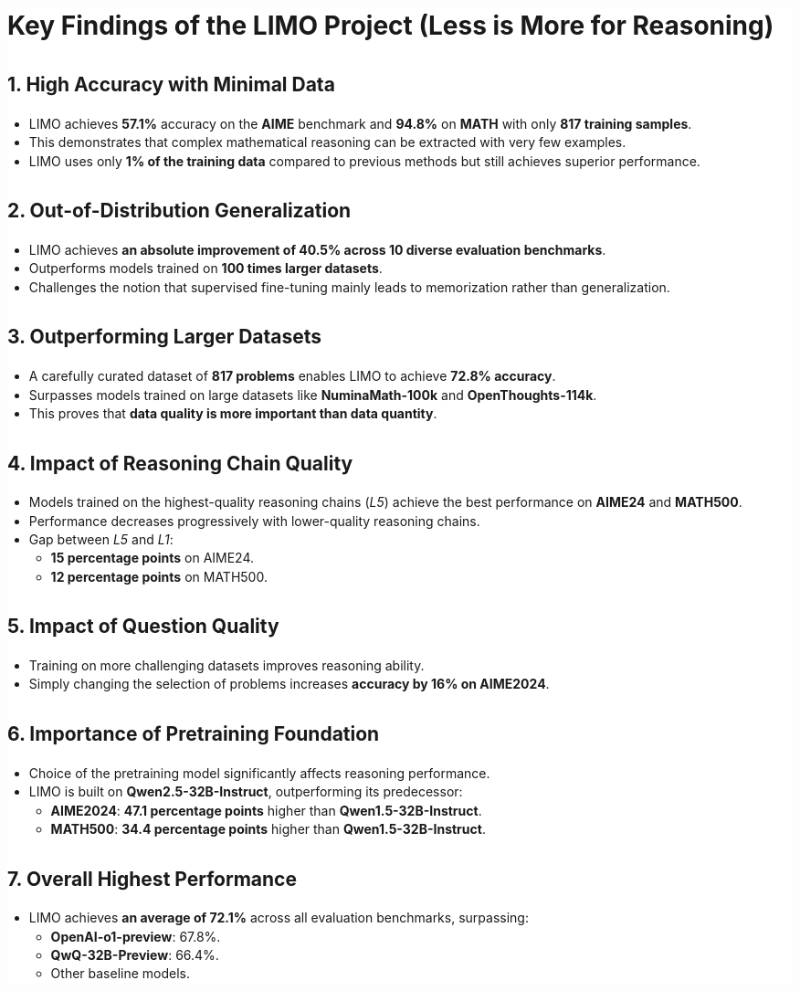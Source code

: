 # **Key Findings of the LIMO Project (Less is More for Reasoning)**

## **1. High Accuracy with Minimal Data**

- LIMO achieves **57.1%** accuracy on the **AIME** benchmark and **94.8%** on **MATH** with only **817 training samples**.
- This demonstrates that complex mathematical reasoning can be extracted with very few examples.
- LIMO uses only **1% of the training data** compared to previous methods but still achieves superior performance.

## **2. Out-of-Distribution Generalization**

- LIMO achieves **an absolute improvement of 40.5% across 10 diverse evaluation benchmarks**.
- Outperforms models trained on **100 times larger datasets**.
- Challenges the notion that supervised fine-tuning mainly leads to memorization rather than generalization.

## **3. Outperforming Larger Datasets**

- A carefully curated dataset of **817 problems** enables LIMO to achieve **72.8% accuracy**.
- Surpasses models trained on large datasets like **NuminaMath-100k** and **OpenThoughts-114k**.
- This proves that **data quality is more important than data quantity**.

## **4. Impact of Reasoning Chain Quality**

- Models trained on the highest-quality reasoning chains (_L5_) achieve the best performance on **AIME24** and **MATH500**.
- Performance decreases progressively with lower-quality reasoning chains.
- Gap between _L5_ and _L1_:
  - **15 percentage points** on AIME24.
  - **12 percentage points** on MATH500.

## **5. Impact of Question Quality**

- Training on more challenging datasets improves reasoning ability.
- Simply changing the selection of problems increases **accuracy by 16% on AIME2024**.

## **6. Importance of Pretraining Foundation**

- Choice of the pretraining model significantly affects reasoning performance.
- LIMO is built on **Qwen2.5-32B-Instruct**, outperforming its predecessor:
  - **AIME2024**: **47.1 percentage points** higher than **Qwen1.5-32B-Instruct**.
  - **MATH500**: **34.4 percentage points** higher than **Qwen1.5-32B-Instruct**.

## **7. Overall Highest Performance**

- LIMO achieves **an average of 72.1%** across all evaluation benchmarks, surpassing:
  - **OpenAI-o1-preview**: 67.8%.
  - **QwQ-32B-Preview**: 66.4%.
  - Other baseline models.
